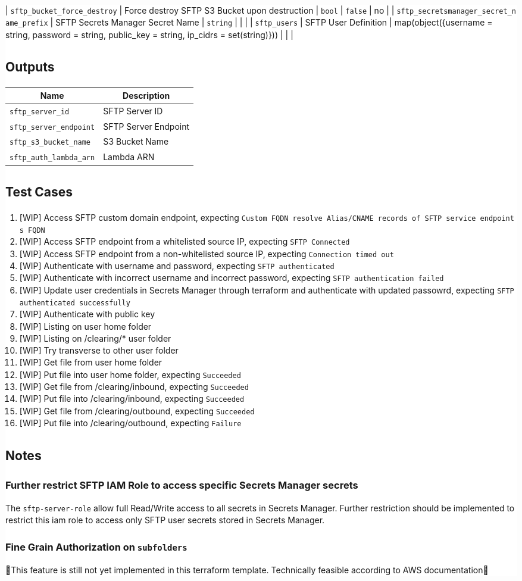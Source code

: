 | `sftp_bucket_force_destroy` | Force destroy SFTP S3 Bucket upon destruction | `bool` | `false` | no |
| `sftp_secretsmanager_secret_name_prefix` | SFTP Secrets Manager Secret Name | `string` | | |
| `sftp_users` | SFTP User Definition                           | map(object({username = string, password = string, public_key = string, ip_cidrs = set(string)})) | | |

## Outputs

| Name | Description          |
|------|----------------------|
| `sftp_server_id` | SFTP Server ID       |
| `sftp_server_endpoint` | SFTP Server Endpoint |
| `sftp_s3_bucket_name` | S3 Bucket Name       |
| `sftp_auth_lambda_arn` | Lambda ARN           |

## Test Cases
1. [WIP] Access SFTP custom domain endpoint, expecting `Custom FQDN resolve Alias/CNAME records of SFTP service endpoints FQDN`
2. [WIP] Access SFTP endpoint from a whitelisted source IP, expecting `SFTP Connected`
3. [WIP] Access SFTP endpoint from a non-whitelisted source IP, expecting `Connection timed out`
4. [WIP] Authenticate with username and password, expecting `SFTP authenticated`
5. [WIP] Authenticate with incorrect username and incorrect password, expecting `SFTP authentication failed`
6. [WIP] Update user credentials in Secrets Manager through terraform and authenticate with updated passowrd, expecting `SFTP authenticated successfully`
7. [WIP] Authenticate with public key
8. [WIP] Listing on user home folder
9. [WIP] Listing on /clearing/* user folder
10. [WIP] Try transverse to other user folder
11. [WIP] Get file from user home folder
12. [WIP] Put file into user home folder, expecting `Succeeded`
13. [WIP] Get file from /clearing/inbound, expecting `Succeeded`
14. [WIP] Put file into /clearing/inbound, expecting `Succeeded`
15. [WIP] Get file from /clearing/outbound, expecting `Succeeded`
16. [WIP] Put file into /clearing/outbound, expecting `Failure`

## Notes

### Further restrict SFTP IAM Role to access specific Secrets Manager secrets
The `sftp-server-role` allow full Read/Write access to all secrets in Secrets Manager. Further restriction should be implemented to restrict this iam role to access only SFTP user secrets stored in Secrets Manager.

### Fine Grain Authorization on `subfolders`
🚧This feature is still not yet implemented in this terraform template. Technically feasible according to AWS documentation🚧
